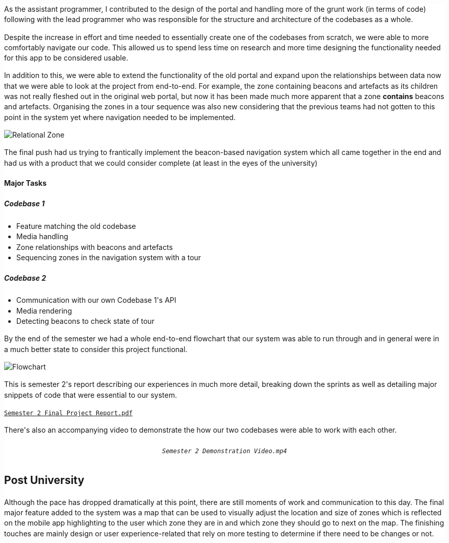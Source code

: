 As the assistant programmer, I contributed to the design of the portal and handling more of the grunt work (in terms of code) following with the lead programmer who was responsible for the structure and architecture of the codebases as a whole.

Despite the increase in effort and time needed to essentially create one of the codebases from scratch, we were able to more comfortably navigate our code. This allowed us to spend less time on research and more time designing the functionality needed for this app to be considered usable. 

In addition to this, we were able to extend the functionality of the old portal and expand upon the relationships between data now that we were able to look at the project from end-to-end. For example, the zone containing beacons and artefacts as its children was not really fleshed out in the original web portal, but now it has been made much more apparent that a zone **contains** beacons and artefacts. Organising the zones in a tour sequence was also new considering that the previous teams had not gotten to this point in the system yet where navigation needed to be implemented.

![Relational Zone](/blog/RMDIGS/zonerel.png "zonerel")

The final push had us trying to frantically implement the beacon-based navigation system which all came together in the end and had us with a product that we could consider complete (at least in the eyes of the university)

#### Major Tasks
##### Codebase 1
- Feature matching the old codebase 
- Media handling
- Zone relationships with beacons and artefacts
- Sequencing zones in the navigation system with a tour 

##### Codebase 2
 - Communication with our own Codebase 1's API 
 - Media rendering
 - Detecting beacons to check state of tour

By the end of the semester we had a whole end-to-end flowchart that our system was able to run through and in general were in a much better state to consider this project functional. 

![Flowchart](/blog/RMDIGS/flowchart.png "flowchart")

This is semester 2's report describing our experiences in much more detail, breaking down the sprints as well as detailing major snippets of code that were essential to our system.

[`Semester 2 Final Project Report.pdf`](/blog/RMDIGS/sem2report.pdf)

There's also an accompanying video to demonstrate the how our two codebases were able to work with each other. 

<h6 align="center"><code>Semester 2 Demonstration Video.mp4</code></h6> 
<video src='/blog/RMDIGS/sem2demo.mp4' width=100% controls></video>

## Post University
Although the pace has dropped dramatically at this point, there are still moments of work and communication to this day. The final major feature added to the system was a map that can be used to visually adjust the location and size of zones which is reflected on the mobile app highlighting to the user which zone they are in and which zone they should go to next on the map. The finishing touches are mainly design or user experience-related that rely on more testing to determine if there need to be changes or not. 
